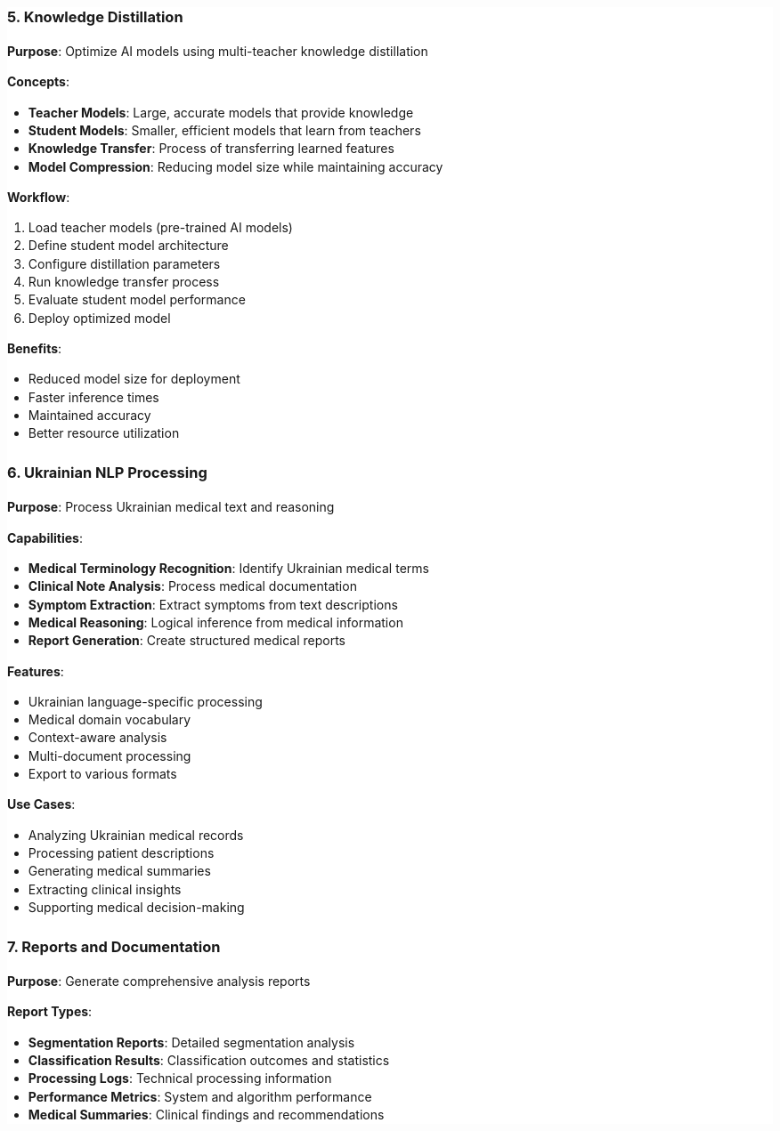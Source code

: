 ### 5. Knowledge Distillation

**Purpose**: Optimize AI models using multi-teacher knowledge distillation

**Concepts**:
- **Teacher Models**: Large, accurate models that provide knowledge
- **Student Models**: Smaller, efficient models that learn from teachers
- **Knowledge Transfer**: Process of transferring learned features
- **Model Compression**: Reducing model size while maintaining accuracy

**Workflow**:
1. Load teacher models (pre-trained AI models)
2. Define student model architecture
3. Configure distillation parameters
4. Run knowledge transfer process
5. Evaluate student model performance
6. Deploy optimized model

**Benefits**:
- Reduced model size for deployment
- Faster inference times
- Maintained accuracy
- Better resource utilization

### 6. Ukrainian NLP Processing

**Purpose**: Process Ukrainian medical text and reasoning

**Capabilities**:
- **Medical Terminology Recognition**: Identify Ukrainian medical terms
- **Clinical Note Analysis**: Process medical documentation
- **Symptom Extraction**: Extract symptoms from text descriptions
- **Medical Reasoning**: Logical inference from medical information
- **Report Generation**: Create structured medical reports

**Features**:
- Ukrainian language-specific processing
- Medical domain vocabulary
- Context-aware analysis
- Multi-document processing
- Export to various formats

**Use Cases**:
- Analyzing Ukrainian medical records
- Processing patient descriptions
- Generating medical summaries
- Extracting clinical insights
- Supporting medical decision-making

### 7. Reports and Documentation

**Purpose**: Generate comprehensive analysis reports

**Report Types**:
- **Segmentation Reports**: Detailed segmentation analysis
- **Classification Results**: Classification outcomes and statistics
- **Processing Logs**: Technical processing information
- **Performance Metrics**: System and algorithm performance
- **Medical Summaries**: Clinical findings and recommendations
